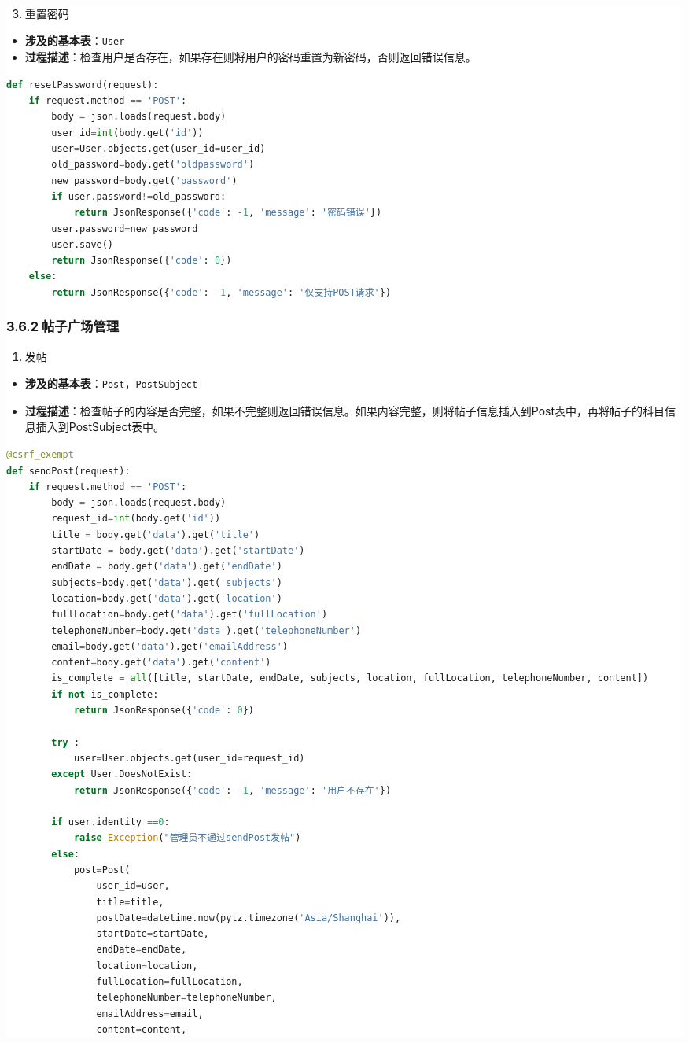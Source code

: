 3. 重置密码
* **涉及的基本表**：`User`
* **过程描述**：检查用户是否存在，如果存在则将用户的密码重置为新密码，否则返回错误信息。
```python
def resetPassword(request):
    if request.method == 'POST':
        body = json.loads(request.body)
        user_id=int(body.get('id'))
        user=User.objects.get(user_id=user_id)
        old_password=body.get('oldpassword')
        new_password=body.get('password')
        if user.password!=old_password:
            return JsonResponse({'code': -1, 'message': '密码错误'})
        user.password=new_password
        user.save()
        return JsonResponse({'code': 0})
    else:
        return JsonResponse({'code': -1, 'message': '仅支持POST请求'})
```

### 3.6.2 帖子广场管理
1. 发帖

* **涉及的基本表**：`Post`，`PostSubject`

* **过程描述**：检查帖子的内容是否完整，如果不完整则返回错误信息。如果内容完整，则将帖子信息插入到Post表中，再将帖子的科目信息插入到PostSubject表中。
```python
@csrf_exempt
def sendPost(request):
    if request.method == 'POST':
        body = json.loads(request.body)
        request_id=int(body.get('id'))
        title = body.get('data').get('title')
        startDate = body.get('data').get('startDate')
        endDate = body.get('data').get('endDate')
        subjects=body.get('data').get('subjects')
        location=body.get('data').get('location')
        fullLocation=body.get('data').get('fullLocation')
        telephoneNumber=body.get('data').get('telephoneNumber')
        email=body.get('data').get('emailAddress')
        content=body.get('data').get('content')
        is_complete = all([title, startDate, endDate, subjects, location, fullLocation, telephoneNumber, content])
        if not is_complete:
            return JsonResponse({'code': 0})
        
        try :
            user=User.objects.get(user_id=request_id)
        except User.DoesNotExist:
            return JsonResponse({'code': -1, 'message': '用户不存在'})
        
        if user.identity ==0:
            raise Exception("管理员不通过sendPost发帖")
        else:
            post=Post(
                user_id=user,
                title=title,
                postDate=datetime.now(pytz.timezone('Asia/Shanghai')),
                startDate=startDate,
                endDate=endDate,
                location=location,
                fullLocation=fullLocation,
                telephoneNumber=telephoneNumber,
                emailAddress=email,
                content=content,
```
